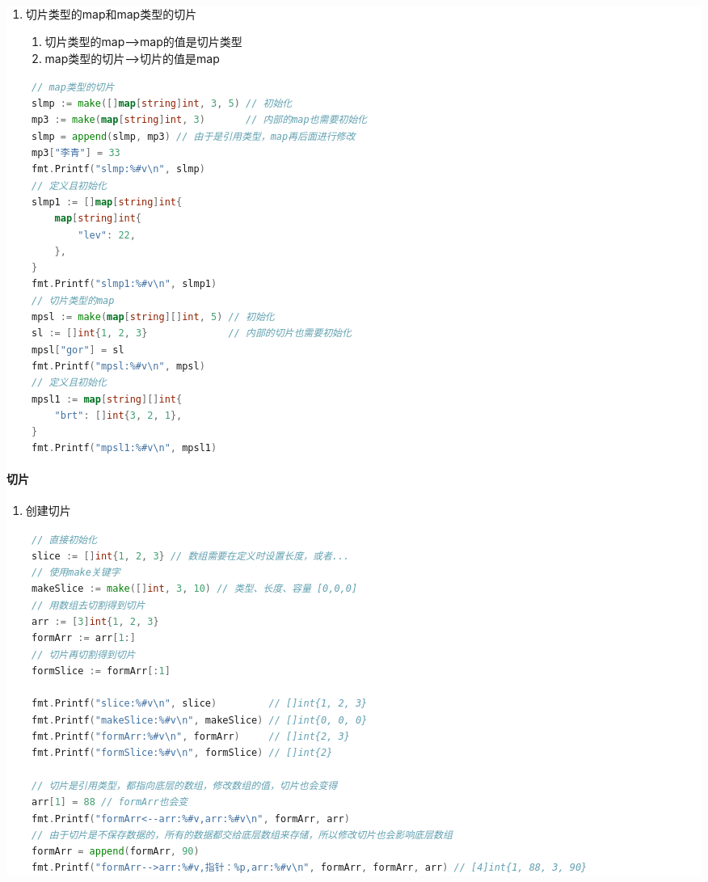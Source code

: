 

1. 切片类型的map和map类型的切片

   1. 切片类型的map-->map的值是切片类型
   2. map类型的切片-->切片的值是map

   ```go
   	// map类型的切片
   	slmp := make([]map[string]int, 3, 5) // 初始化
   	mp3 := make(map[string]int, 3)       // 内部的map也需要初始化
   	slmp = append(slmp, mp3) // 由于是引用类型，map再后面进行修改
   	mp3["李青"] = 33
   	fmt.Printf("slmp:%#v\n", slmp)
   	// 定义且初始化
   	slmp1 := []map[string]int{
   		map[string]int{
   			"lev": 22,
   		},
   	}
   	fmt.Printf("slmp1:%#v\n", slmp1)
   	// 切片类型的map
   	mpsl := make(map[string][]int, 5) // 初始化
   	sl := []int{1, 2, 3}              // 内部的切片也需要初始化
   	mpsl["gor"] = sl
   	fmt.Printf("mpsl:%#v\n", mpsl)
   	// 定义且初始化
   	mpsl1 := map[string][]int{
   		"brt": []int{3, 2, 1},
   	}
   	fmt.Printf("mpsl1:%#v\n", mpsl1)
   ```

   

#### 切片

1. 创建切片

   ```go
   	// 直接初始化
   	slice := []int{1, 2, 3} // 数组需要在定义时设置长度，或者...
   	// 使用make关键字
   	makeSlice := make([]int, 3, 10) // 类型、长度、容量 [0,0,0]
   	// 用数组去切割得到切片
   	arr := [3]int{1, 2, 3}
   	formArr := arr[1:]
   	// 切片再切割得到切片
   	formSlice := formArr[:1]
   
   	fmt.Printf("slice:%#v\n", slice)         // []int{1, 2, 3}
   	fmt.Printf("makeSlice:%#v\n", makeSlice) // []int{0, 0, 0}
   	fmt.Printf("formArr:%#v\n", formArr)     // []int{2, 3}
   	fmt.Printf("formSlice:%#v\n", formSlice) // []int{2}
   
   	// 切片是引用类型，都指向底层的数组，修改数组的值，切片也会变得
   	arr[1] = 88 // formArr也会变
   	fmt.Printf("formArr<--arr:%#v,arr:%#v\n", formArr, arr)
   	// 由于切片是不保存数据的，所有的数据都交给底层数组来存储，所以修改切片也会影响底层数组
   	formArr = append(formArr, 90)
   	fmt.Printf("formArr-->arr:%#v,指针：%p,arr:%#v\n", formArr, formArr, arr) // [4]int{1, 88, 3, 90} 
   ```
